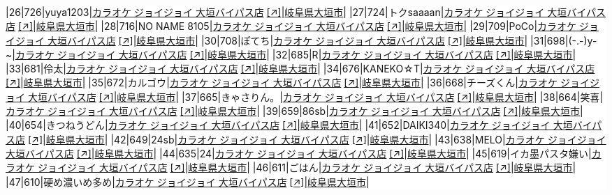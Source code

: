|26|726|<span class="rank-name-dl">yuya1203</span>|<a href="/darts/rank/shops/eda29848a6a2a9b7b21333aee1bd51e4.html">カラオケ ジョイジョイ 大垣バイパス店</a> <a href="https://search.dartslive.com/jp/shop/eda29848a6a2a9b7b21333aee1bd51e4">[↗]</a>|<a href="/darts/rank/岐阜県/大垣市">岐阜県大垣市</a>|
|27|724|<span class="rank-name-dl">トクsaaaan</span>|<a href="/darts/rank/shops/eda29848a6a2a9b7b21333aee1bd51e4.html">カラオケ ジョイジョイ 大垣バイパス店</a> <a href="https://search.dartslive.com/jp/shop/eda29848a6a2a9b7b21333aee1bd51e4">[↗]</a>|<a href="/darts/rank/岐阜県/大垣市">岐阜県大垣市</a>|
|28|716|<span class="rank-name-dl">NO NAME 8105</span>|<a href="/darts/rank/shops/eda29848a6a2a9b7b21333aee1bd51e4.html">カラオケ ジョイジョイ 大垣バイパス店</a> <a href="https://search.dartslive.com/jp/shop/eda29848a6a2a9b7b21333aee1bd51e4">[↗]</a>|<a href="/darts/rank/岐阜県/大垣市">岐阜県大垣市</a>|
|29|709|<span class="rank-name-dl">PoCo</span>|<a href="/darts/rank/shops/eda29848a6a2a9b7b21333aee1bd51e4.html">カラオケ ジョイジョイ 大垣バイパス店</a> <a href="https://search.dartslive.com/jp/shop/eda29848a6a2a9b7b21333aee1bd51e4">[↗]</a>|<a href="/darts/rank/岐阜県/大垣市">岐阜県大垣市</a>|
|30|708|<span class="rank-name-dl">ぽてち</span>|<a href="/darts/rank/shops/eda29848a6a2a9b7b21333aee1bd51e4.html">カラオケ ジョイジョイ 大垣バイパス店</a> <a href="https://search.dartslive.com/jp/shop/eda29848a6a2a9b7b21333aee1bd51e4">[↗]</a>|<a href="/darts/rank/岐阜県/大垣市">岐阜県大垣市</a>|
|31|698|<span class="rank-name-dl">(-.-)y-~</span>|<a href="/darts/rank/shops/eda29848a6a2a9b7b21333aee1bd51e4.html">カラオケ ジョイジョイ 大垣バイパス店</a> <a href="https://search.dartslive.com/jp/shop/eda29848a6a2a9b7b21333aee1bd51e4">[↗]</a>|<a href="/darts/rank/岐阜県/大垣市">岐阜県大垣市</a>|
|32|685|<span class="rank-name-dl">R</span>|<a href="/darts/rank/shops/eda29848a6a2a9b7b21333aee1bd51e4.html">カラオケ ジョイジョイ 大垣バイパス店</a> <a href="https://search.dartslive.com/jp/shop/eda29848a6a2a9b7b21333aee1bd51e4">[↗]</a>|<a href="/darts/rank/岐阜県/大垣市">岐阜県大垣市</a>|
|33|681|<span class="rank-name-dl">伶太</span>|<a href="/darts/rank/shops/eda29848a6a2a9b7b21333aee1bd51e4.html">カラオケ ジョイジョイ 大垣バイパス店</a> <a href="https://search.dartslive.com/jp/shop/eda29848a6a2a9b7b21333aee1bd51e4">[↗]</a>|<a href="/darts/rank/岐阜県/大垣市">岐阜県大垣市</a>|
|34|676|<span class="rank-name-dl">KANEKO☆T</span>|<a href="/darts/rank/shops/eda29848a6a2a9b7b21333aee1bd51e4.html">カラオケ ジョイジョイ 大垣バイパス店</a> <a href="https://search.dartslive.com/jp/shop/eda29848a6a2a9b7b21333aee1bd51e4">[↗]</a>|<a href="/darts/rank/岐阜県/大垣市">岐阜県大垣市</a>|
|35|672|<span class="rank-name-dl">カルゴウ</span>|<a href="/darts/rank/shops/eda29848a6a2a9b7b21333aee1bd51e4.html">カラオケ ジョイジョイ 大垣バイパス店</a> <a href="https://search.dartslive.com/jp/shop/eda29848a6a2a9b7b21333aee1bd51e4">[↗]</a>|<a href="/darts/rank/岐阜県/大垣市">岐阜県大垣市</a>|
|36|668|<span class="rank-name-dl">チーズくん</span>|<a href="/darts/rank/shops/eda29848a6a2a9b7b21333aee1bd51e4.html">カラオケ ジョイジョイ 大垣バイパス店</a> <a href="https://search.dartslive.com/jp/shop/eda29848a6a2a9b7b21333aee1bd51e4">[↗]</a>|<a href="/darts/rank/岐阜県/大垣市">岐阜県大垣市</a>|
|37|665|<span class="rank-name-dl">きゃさりん。</span>|<a href="/darts/rank/shops/eda29848a6a2a9b7b21333aee1bd51e4.html">カラオケ ジョイジョイ 大垣バイパス店</a> <a href="https://search.dartslive.com/jp/shop/eda29848a6a2a9b7b21333aee1bd51e4">[↗]</a>|<a href="/darts/rank/岐阜県/大垣市">岐阜県大垣市</a>|
|38|664|<span class="rank-name-dl">笑喜</span>|<a href="/darts/rank/shops/eda29848a6a2a9b7b21333aee1bd51e4.html">カラオケ ジョイジョイ 大垣バイパス店</a> <a href="https://search.dartslive.com/jp/shop/eda29848a6a2a9b7b21333aee1bd51e4">[↗]</a>|<a href="/darts/rank/岐阜県/大垣市">岐阜県大垣市</a>|
|39|659|<span class="rank-name-dl">86sb</span>|<a href="/darts/rank/shops/eda29848a6a2a9b7b21333aee1bd51e4.html">カラオケ ジョイジョイ 大垣バイパス店</a> <a href="https://search.dartslive.com/jp/shop/eda29848a6a2a9b7b21333aee1bd51e4">[↗]</a>|<a href="/darts/rank/岐阜県/大垣市">岐阜県大垣市</a>|
|40|654|<span class="rank-name-dl">きつねうどん</span>|<a href="/darts/rank/shops/eda29848a6a2a9b7b21333aee1bd51e4.html">カラオケ ジョイジョイ 大垣バイパス店</a> <a href="https://search.dartslive.com/jp/shop/eda29848a6a2a9b7b21333aee1bd51e4">[↗]</a>|<a href="/darts/rank/岐阜県/大垣市">岐阜県大垣市</a>|
|41|652|<span class="rank-name-dl">DAIKI340</span>|<a href="/darts/rank/shops/eda29848a6a2a9b7b21333aee1bd51e4.html">カラオケ ジョイジョイ 大垣バイパス店</a> <a href="https://search.dartslive.com/jp/shop/eda29848a6a2a9b7b21333aee1bd51e4">[↗]</a>|<a href="/darts/rank/岐阜県/大垣市">岐阜県大垣市</a>|
|42|649|<span class="rank-name-dl">24sb</span>|<a href="/darts/rank/shops/eda29848a6a2a9b7b21333aee1bd51e4.html">カラオケ ジョイジョイ 大垣バイパス店</a> <a href="https://search.dartslive.com/jp/shop/eda29848a6a2a9b7b21333aee1bd51e4">[↗]</a>|<a href="/darts/rank/岐阜県/大垣市">岐阜県大垣市</a>|
|43|638|<span class="rank-name-dl">MELO</span>|<a href="/darts/rank/shops/eda29848a6a2a9b7b21333aee1bd51e4.html">カラオケ ジョイジョイ 大垣バイパス店</a> <a href="https://search.dartslive.com/jp/shop/eda29848a6a2a9b7b21333aee1bd51e4">[↗]</a>|<a href="/darts/rank/岐阜県/大垣市">岐阜県大垣市</a>|
|44|635|<span class="rank-name-dl">24</span>|<a href="/darts/rank/shops/eda29848a6a2a9b7b21333aee1bd51e4.html">カラオケ ジョイジョイ 大垣バイパス店</a> <a href="https://search.dartslive.com/jp/shop/eda29848a6a2a9b7b21333aee1bd51e4">[↗]</a>|<a href="/darts/rank/岐阜県/大垣市">岐阜県大垣市</a>|
|45|619|<span class="rank-name-dl">イカ墨パスタ嫌い</span>|<a href="/darts/rank/shops/eda29848a6a2a9b7b21333aee1bd51e4.html">カラオケ ジョイジョイ 大垣バイパス店</a> <a href="https://search.dartslive.com/jp/shop/eda29848a6a2a9b7b21333aee1bd51e4">[↗]</a>|<a href="/darts/rank/岐阜県/大垣市">岐阜県大垣市</a>|
|46|611|<span class="rank-name-dl">ごはん</span>|<a href="/darts/rank/shops/eda29848a6a2a9b7b21333aee1bd51e4.html">カラオケ ジョイジョイ 大垣バイパス店</a> <a href="https://search.dartslive.com/jp/shop/eda29848a6a2a9b7b21333aee1bd51e4">[↗]</a>|<a href="/darts/rank/岐阜県/大垣市">岐阜県大垣市</a>|
|47|610|<span class="rank-name-dl">硬め濃いめ多め</span>|<a href="/darts/rank/shops/eda29848a6a2a9b7b21333aee1bd51e4.html">カラオケ ジョイジョイ 大垣バイパス店</a> <a href="https://search.dartslive.com/jp/shop/eda29848a6a2a9b7b21333aee1bd51e4">[↗]</a>|<a href="/darts/rank/岐阜県/大垣市">岐阜県大垣市</a>|